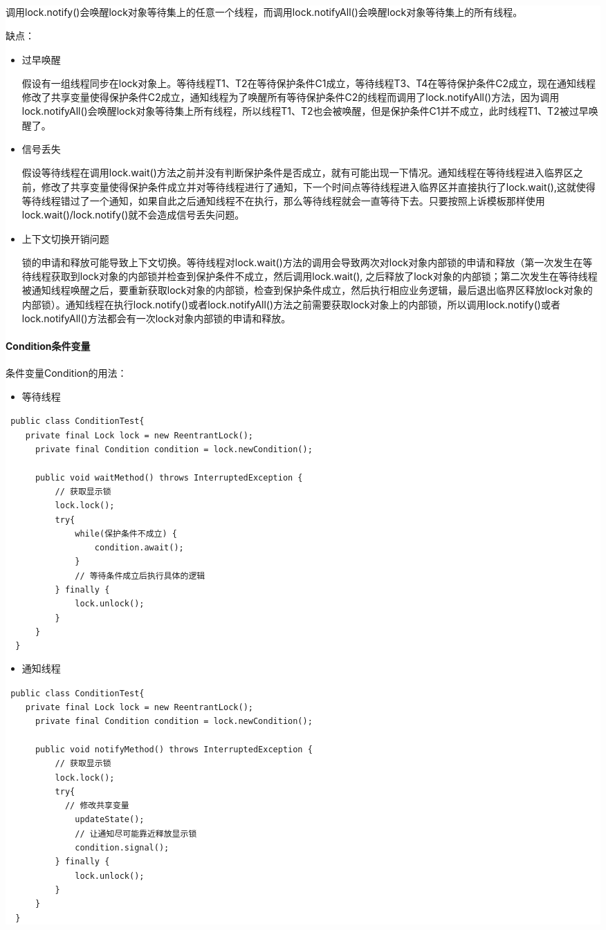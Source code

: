 调用lock.notify()会唤醒lock对象等待集上的任意一个线程，而调用lock.notifyAll()会唤醒lock对象等待集上的所有线程。

缺点：

- 过早唤醒

  假设有一组线程同步在lock对象上。等待线程T1、T2在等待保护条件C1成立，等待线程T3、T4在等待保护条件C2成立，现在通知线程修改了共享变量使得保护条件C2成立，通知线程为了唤醒所有等待保护条件C2的线程而调用了lock.notifyAll()方法，因为调用lock.notifyAll()会唤醒lock对象等待集上所有线程，所以线程T1、T2也会被唤醒，但是保护条件C1并不成立，此时线程T1、T2被过早唤醒了。

- 信号丢失

  假设等待线程在调用lock.wait()方法之前并没有判断保护条件是否成立，就有可能出现一下情况。通知线程在等待线程进入临界区之前，修改了共享变量使得保护条件成立并对等待线程进行了通知，下一个时间点等待线程进入临界区并直接执行了lock.wait(),这就使得等待线程错过了一个通知，如果自此之后通知线程不在执行，那么等待线程就会一直等待下去。只要按照上诉模板那样使用lock.wait()/lock.notify()就不会造成信号丢失问题。

- 上下文切换开销问题

  锁的申请和释放可能导致上下文切换。等待线程对lock.wait()方法的调用会导致两次对lock对象内部锁的申请和释放（第一次发生在等待线程获取到lock对象的内部锁并检查到保护条件不成立，然后调用lock.wait(), 之后释放了lock对象的内部锁；第二次发生在等待线程被通知线程唤醒之后，要重新获取lock对象的内部锁，检查到保护条件成立，然后执行相应业务逻辑，最后退出临界区释放lock对象的内部锁）。通知线程在执行lock.notify()或者lock.notifyAll()方法之前需要获取lock对象上的内部锁，所以调用lock.notify()或者lock.notifyAll()方法都会有一次lock对象内部锁的申请和释放。

#### Condition条件变量

条件变量Condition的用法：

- 等待线程

```
 public class ConditionTest{
  	private final Lock lock = new ReentrantLock();
      private final Condition condition = lock.newCondition();
      
      public void waitMethod() throws InterruptedException {
          // 获取显示锁
          lock.lock();
          try{
              while(保护条件不成立) {
                  condition.await();
              }
              // 等待条件成立后执行具体的逻辑
          } finally {
              lock.unlock();
          }
      }
  }
```

- 通知线程

```
 public class ConditionTest{
  	private final Lock lock = new ReentrantLock();
      private final Condition condition = lock.newCondition();
      
      public void notifyMethod() throws InterruptedException {
          // 获取显示锁
          lock.lock();
          try{
          	// 修改共享变量
              updateState();
              // 让通知尽可能靠近释放显示锁
              condition.signal();
          } finally {
              lock.unlock();
          }
      }
  }
```